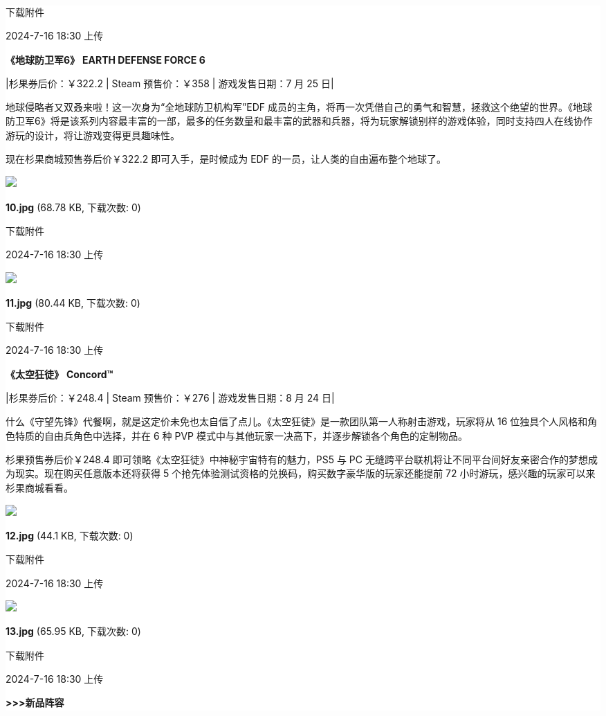 下载附件

2024-7-16 18:30 上传

<strong>《地球防卫军6》</strong>
<strong>EARTH DEFENSE FORCE 6</strong>

|杉果券后价：￥322.2 | Steam 预售价：￥358 | 游戏发售日期：7 月 25 日|

地球侵略者又双叒来啦！这一次身为“全地球防卫机构军”EDF 成员的主角，将再一次凭借自己的勇气和智慧，拯救这个绝望的世界。《地球防卫军6》将是该系列内容最丰富的一部，最多的任务数量和最丰富的武器和兵器，将为玩家解锁别样的游戏体验，同时支持四人在线协作游玩的设计，将让游戏变得更具趣味性。

现在杉果商城预售券后价￥322.2 即可入手，是时候成为 EDF 的一员，让人类的自由遍布整个地球了。

<img src="https://img.saraba1st.com/forum/202407/16/183029pdvevvv2c6veneb6.jpg" referrerpolicy="no-referrer">

<strong>10.jpg</strong> (68.78 KB, 下载次数: 0)

下载附件

2024-7-16 18:30 上传

<img src="https://img.saraba1st.com/forum/202407/16/183031c54ju61424g4ga4u.jpg" referrerpolicy="no-referrer">

<strong>11.jpg</strong> (80.44 KB, 下载次数: 0)

下载附件

2024-7-16 18:30 上传

<strong>《太空狂徒》</strong>
<strong>Concord™</strong>

|杉果券后价：￥248.4 | Steam 预售价：￥276 | 游戏发售日期：8 月 24 日|

什么《守望先锋》代餐啊，就是这定价未免也太自信了点儿。《太空狂徒》是一款团队第一人称射击游戏，玩家将从 16 位独具个人风格和角色特质的自由兵角色中选择，并在 6 种 PVP 模式中与其他玩家一决高下，并逐步解锁各个角色的定制物品。

杉果预售券后价￥248.4 即可领略《太空狂徒》中神秘宇宙特有的魅力，PS5 与 PC 无缝跨平台联机将让不同平台间好友亲密合作的梦想成为现实。现在购买任意版本还将获得 5 个抢先体验测试资格的兑换码，购买数字豪华版的玩家还能提前 72 小时游玩，感兴趣的玩家可以来杉果商城看看。

<img src="https://img.saraba1st.com/forum/202407/16/183034v6mfh030cm0oo7h3.jpg" referrerpolicy="no-referrer">

<strong>12.jpg</strong> (44.1 KB, 下载次数: 0)

下载附件

2024-7-16 18:30 上传

<img src="https://img.saraba1st.com/forum/202407/16/183037zfi00ogkgz3ezqoo.jpg" referrerpolicy="no-referrer">

<strong>13.jpg</strong> (65.95 KB, 下载次数: 0)

下载附件

2024-7-16 18:30 上传

<strong>&gt;&gt;&gt;新品阵容</strong>
